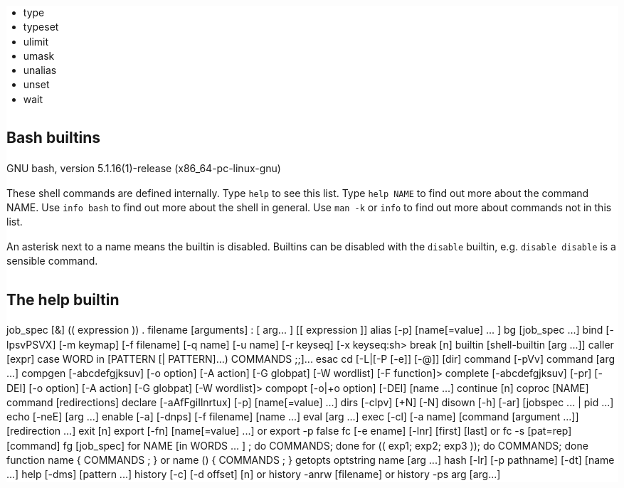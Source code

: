 - type
- typeset
- ulimit
- umask
- unalias
- unset
- wait



## Bash builtins

GNU bash, version 5.1.16(1)-release (x86_64-pc-linux-gnu)

These shell commands are defined internally. 
Type `help` to see this list. 
Type `help NAME` to find out more about the command NAME. 
Use `info bash` to find out more about the shell in general. 
Use `man -k` or `info` to find out more about commands not in this list. 

An asterisk next to a name means the builtin is disabled. 
Builtins can be disabled with the `disable` builtin, e.g. 
`disable disable` is a sensible command.

## The help builtin

job_spec [&]
(( expression ))
. filename [arguments]
:
[ arg... ]
[[ expression ]]
alias [-p] [name[=value] ... ]
bg [job_spec ...]
bind [-lpsvPSVX] [-m keymap] [-f filename] [-q name] [-u name] [-r keyseq] [-x keyseq:sh>
break [n]
builtin [shell-builtin [arg ...]]
caller [expr]
case WORD in [PATTERN [| PATTERN]...) COMMANDS ;;]... esac
cd [-L|[-P [-e]] [-@]] [dir]
command [-pVv] command [arg ...]
compgen [-abcdefgjksuv] [-o option] [-A action] [-G globpat] [-W wordlist] [-F function]>
complete [-abcdefgjksuv] [-pr] [-DEI] [-o option] [-A action] [-G globpat] [-W wordlist]>
compopt [-o|+o option] [-DEI] [name ...]
continue [n]
coproc [NAME] command [redirections]
declare [-aAfFgiIlnrtux] [-p] [name[=value] ...]
dirs [-clpv] [+N] [-N]
disown [-h] [-ar] [jobspec ... | pid ...]
echo [-neE] [arg ...]
enable [-a] [-dnps] [-f filename] [name ...]
eval [arg ...]
exec [-cl] [-a name] [command [argument ...]] [redirection ...]
exit [n]
export [-fn] [name[=value] ...] or export -p
false
fc [-e ename] [-lnr] [first] [last] or fc -s [pat=rep] [command]
fg [job_spec]
for NAME [in WORDS ... ] ; do COMMANDS; done
for (( exp1; exp2; exp3 )); do COMMANDS; done
function name { COMMANDS ; } or name () { COMMANDS ; }
getopts optstring name [arg ...]
hash [-lr] [-p pathname] [-dt] [name ...]
help [-dms] [pattern ...]
history [-c] [-d offset] [n] or history -anrw [filename] or history -ps arg [arg...]